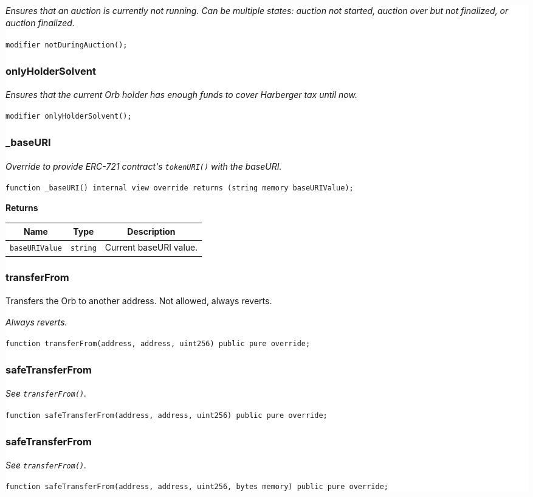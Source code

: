 *Ensures that an auction is currently not running. Can be multiple states: auction not started, auction
over but not finalized, or auction finalized.*


```solidity
modifier notDuringAuction();
```

### onlyHolderSolvent

*Ensures that the current Orb holder has enough funds to cover Harberger tax until now.*


```solidity
modifier onlyHolderSolvent();
```

### _baseURI

*Override to provide ERC-721 contract's `tokenURI()` with the baseURI.*


```solidity
function _baseURI() internal view override returns (string memory baseURIValue);
```
**Returns**

|Name|Type|Description|
|----|----|-----------|
|`baseURIValue`|`string`| Current baseURI value.|


### transferFrom

Transfers the Orb to another address. Not allowed, always reverts.

*Always reverts.*


```solidity
function transferFrom(address, address, uint256) public pure override;
```

### safeTransferFrom

*See `transferFrom()`.*


```solidity
function safeTransferFrom(address, address, uint256) public pure override;
```

### safeTransferFrom

*See `transferFrom()`.*


```solidity
function safeTransferFrom(address, address, uint256, bytes memory) public pure override;
```

